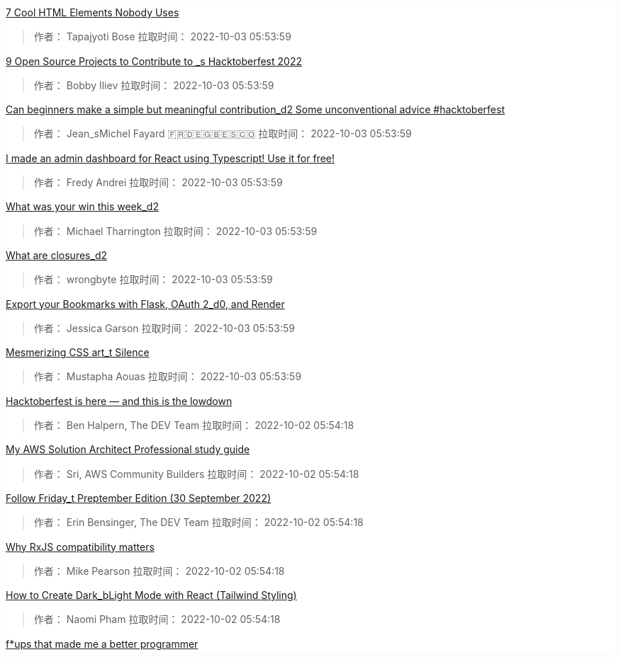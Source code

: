  [7 Cool HTML Elements Nobody Uses](https://dev.to/ruppysuppy/7-cool-html-elements-nobody-uses-330c)

> 作者： Tapajyoti Bose  拉取时间： 2022-10-03 05:53:59

 [9 Open Source Projects to Contribute to _s Hacktoberfest 2022](https://dev.to/bobbyiliev/9-open-source-projects-to-contribute-to-hacktoberfest-2022-1fae)

> 作者： Bobby Iliev  拉取时间： 2022-10-03 05:53:59

 [Can beginners make a simple but meaningful contribution_d2 Some unconventional advice #hacktoberfest](https://dev.to/jmfayard/can-beginners-make-a-simple-but-meaningful-contribution-some-unconventional-advice-hacktoberfest-56oh)

> 作者： Jean_sMichel Fayard 🇫🇷🇩🇪🇬🇧🇪🇸🇨🇴  拉取时间： 2022-10-03 05:53:59

 [I made an admin dashboard for React using Typescript! Use it for free!](https://dev.to/fredy/i-made-an-admin-dashboard-for-react-using-typescript-use-it-for-free-49fh)

> 作者： Fredy Andrei  拉取时间： 2022-10-03 05:53:59

 [What was your win this week_d2](https://dev.to/michaeltharrington/what-was-your-win-this-week-3hb5)

> 作者： Michael Tharrington  拉取时间： 2022-10-03 05:53:59

 [What are closures_d2](https://dev.to/wrongbyte/what-are-closures-jm7)

> 作者： wrongbyte  拉取时间： 2022-10-03 05:53:59

 [Export your Bookmarks with Flask, OAuth 2_d0, and Render](https://dev.to/jessicagarson/export-your-bookmarks-with-flask-oauth-20-and-render-14bk)

> 作者： Jessica Garson  拉取时间： 2022-10-03 05:53:59

 [Mesmerizing CSS art_t Silence](https://dev.to/mustapha/mesmerizing-css-art-silence-4d6e)

> 作者： Mustapha Aouas  拉取时间： 2022-10-03 05:53:59

 [Hacktoberfest is here — and this is the lowdown](https://dev.to/devteam/hacktoberfest-is-here-and-this-is-the-lowdown-3d76)

> 作者： Ben Halpern, The DEV Team  拉取时间： 2022-10-02 05:54:18

 [My AWS Solution Architect Professional study guide](https://dev.to/aws-builders/my-aws-solution-architect-professional-study-guide-2i05)

> 作者： Sri, AWS Community Builders  拉取时间： 2022-10-02 05:54:18

 [Follow Friday_t Preptember Edition (30 September 2022)](https://dev.to/devteam/follow-friday-preptember-edition-23-september-2022-43jh)

> 作者： Erin Bensinger, The DEV Team  拉取时间： 2022-10-02 05:54:18

 [Why RxJS compatibility matters](https://dev.to/mfp22/why-rxjs-compatibility-matters-gl2)

> 作者： Mike Pearson  拉取时间： 2022-10-02 05:54:18

 [How to Create Dark_bLight Mode with React (Tailwind Styling)](https://dev.to/naomipham_/how-to-create-darklight-mode-with-react-and-tailwind-59e0)

> 作者： Naomi Pham  拉取时间： 2022-10-02 05:54:18

 [f*ups that made me a better programmer](https://dev.to/emphie/fups-that-made-me-a-better-programmer-4kil)
